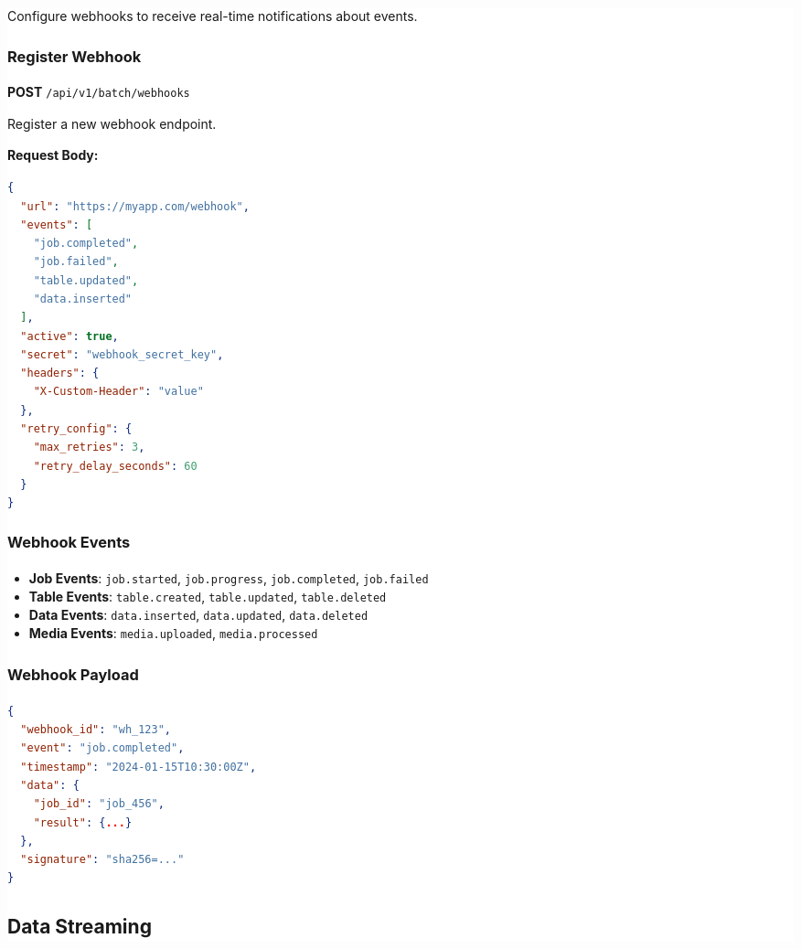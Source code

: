 Configure webhooks to receive real-time notifications about events.

### Register Webhook

**POST** `/api/v1/batch/webhooks`

Register a new webhook endpoint.

**Request Body:**
```json
{
  "url": "https://myapp.com/webhook",
  "events": [
    "job.completed",
    "job.failed",
    "table.updated",
    "data.inserted"
  ],
  "active": true,
  "secret": "webhook_secret_key",
  "headers": {
    "X-Custom-Header": "value"
  },
  "retry_config": {
    "max_retries": 3,
    "retry_delay_seconds": 60
  }
}
```

### Webhook Events

- **Job Events**: `job.started`, `job.progress`, `job.completed`, `job.failed`
- **Table Events**: `table.created`, `table.updated`, `table.deleted`
- **Data Events**: `data.inserted`, `data.updated`, `data.deleted`
- **Media Events**: `media.uploaded`, `media.processed`

### Webhook Payload

```json
{
  "webhook_id": "wh_123",
  "event": "job.completed",
  "timestamp": "2024-01-15T10:30:00Z",
  "data": {
    "job_id": "job_456",
    "result": {...}
  },
  "signature": "sha256=..."
}
```

## Data Streaming

